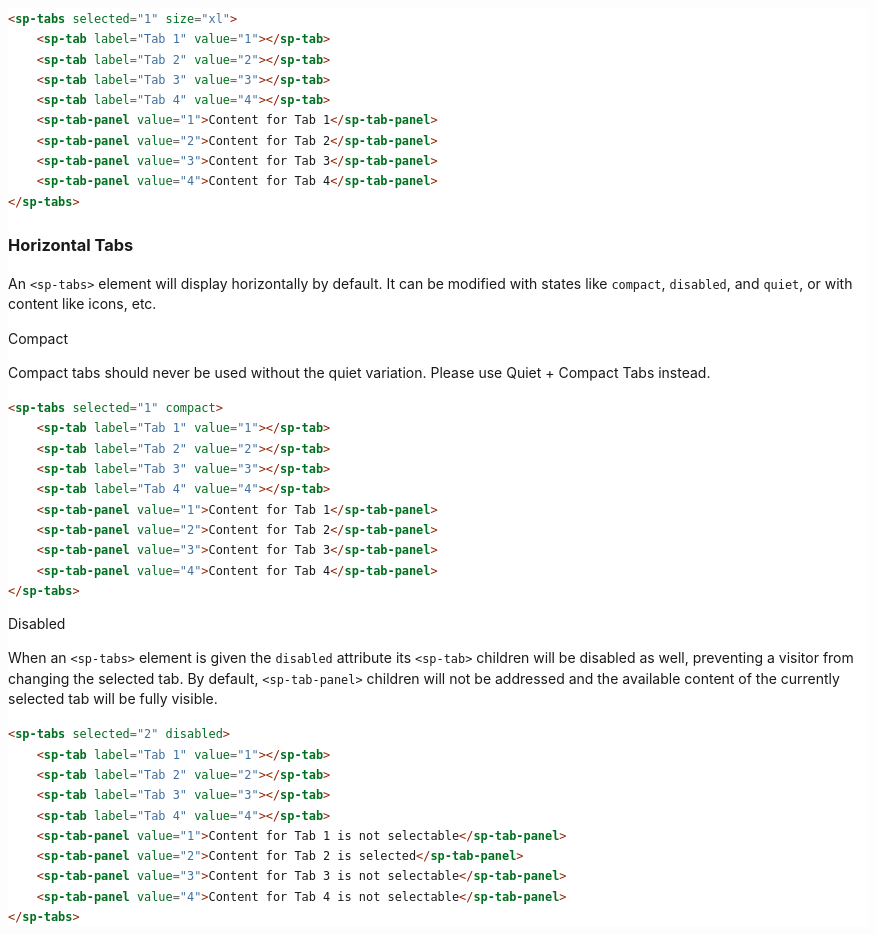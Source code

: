 ```html demo
<sp-tabs selected="1" size="xl">
    <sp-tab label="Tab 1" value="1"></sp-tab>
    <sp-tab label="Tab 2" value="2"></sp-tab>
    <sp-tab label="Tab 3" value="3"></sp-tab>
    <sp-tab label="Tab 4" value="4"></sp-tab>
    <sp-tab-panel value="1">Content for Tab 1</sp-tab-panel>
    <sp-tab-panel value="2">Content for Tab 2</sp-tab-panel>
    <sp-tab-panel value="3">Content for Tab 3</sp-tab-panel>
    <sp-tab-panel value="4">Content for Tab 4</sp-tab-panel>
</sp-tabs>
```

</sp-tab-panel>
</sp-tabs>

### Horizontal Tabs

An `<sp-tabs>` element will display horizontally by default. It can be modified with states like `compact`, `disabled`, and `quiet`, or with content like icons, etc.

<sp-tabs selected="compact" auto label="Horizontal Tabs variants">
<sp-tab value="compact">Compact</sp-tab>
<sp-tab-panel value="compact">

Compact tabs should never be used without the quiet variation. Please use Quiet + Compact Tabs instead.

```html demo
<sp-tabs selected="1" compact>
    <sp-tab label="Tab 1" value="1"></sp-tab>
    <sp-tab label="Tab 2" value="2"></sp-tab>
    <sp-tab label="Tab 3" value="3"></sp-tab>
    <sp-tab label="Tab 4" value="4"></sp-tab>
    <sp-tab-panel value="1">Content for Tab 1</sp-tab-panel>
    <sp-tab-panel value="2">Content for Tab 2</sp-tab-panel>
    <sp-tab-panel value="3">Content for Tab 3</sp-tab-panel>
    <sp-tab-panel value="4">Content for Tab 4</sp-tab-panel>
</sp-tabs>
```

</sp-tab-panel>
<sp-tab value="disabled">Disabled</sp-tab>
<sp-tab-panel value="disabled">

When an `<sp-tabs>` element is given the `disabled` attribute its `<sp-tab>` children will be disabled as well, preventing a visitor from changing the selected tab. By default, `<sp-tab-panel>` children will not be addressed and the available content of the currently selected tab will be fully visible.

```html demo
<sp-tabs selected="2" disabled>
    <sp-tab label="Tab 1" value="1"></sp-tab>
    <sp-tab label="Tab 2" value="2"></sp-tab>
    <sp-tab label="Tab 3" value="3"></sp-tab>
    <sp-tab label="Tab 4" value="4"></sp-tab>
    <sp-tab-panel value="1">Content for Tab 1 is not selectable</sp-tab-panel>
    <sp-tab-panel value="2">Content for Tab 2 is selected</sp-tab-panel>
    <sp-tab-panel value="3">Content for Tab 3 is not selectable</sp-tab-panel>
    <sp-tab-panel value="4">Content for Tab 4 is not selectable</sp-tab-panel>
</sp-tabs>
```
